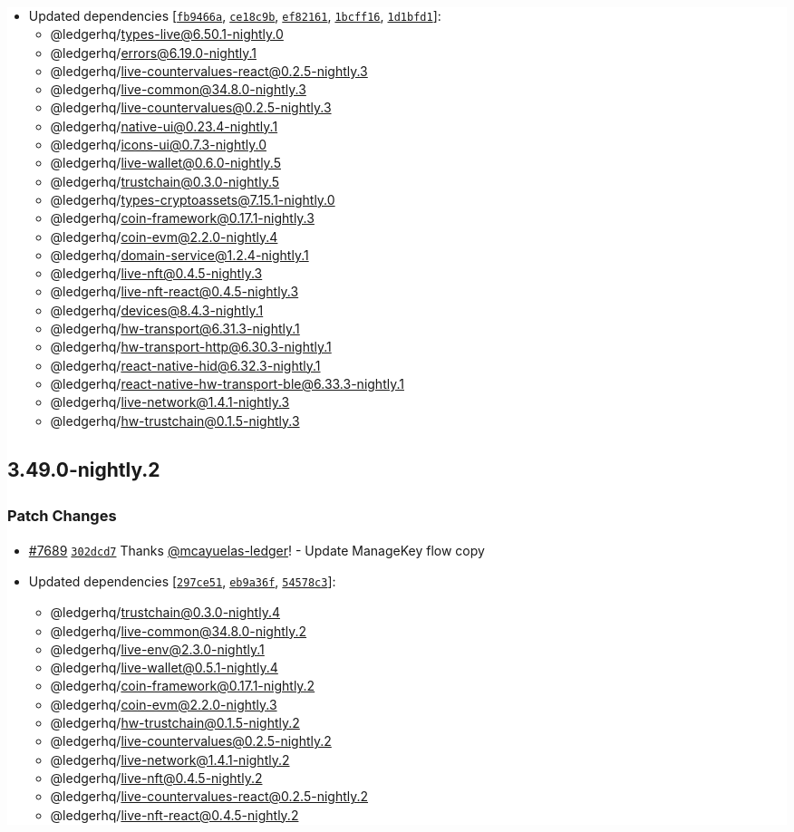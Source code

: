 - Updated dependencies [[`fb9466a`](https://github.com/LedgerHQ/ledger-live/commit/fb9466a4d7827fd4759c726ad3ae0b43dddcacd3), [`ce18c9b`](https://github.com/LedgerHQ/ledger-live/commit/ce18c9bde11fbd6cc196091716b1547354063d89), [`ef82161`](https://github.com/LedgerHQ/ledger-live/commit/ef82161688fc49bf32cbc88f1837b15490e5d2b4), [`1bcff16`](https://github.com/LedgerHQ/ledger-live/commit/1bcff1673fa0cbc43f43201044d7e9425f8991f1), [`1d1bfd1`](https://github.com/LedgerHQ/ledger-live/commit/1d1bfd164847431c0f4afe7ed8ae6d5df535c9cf)]:
  - @ledgerhq/types-live@6.50.1-nightly.0
  - @ledgerhq/errors@6.19.0-nightly.1
  - @ledgerhq/live-countervalues-react@0.2.5-nightly.3
  - @ledgerhq/live-common@34.8.0-nightly.3
  - @ledgerhq/live-countervalues@0.2.5-nightly.3
  - @ledgerhq/native-ui@0.23.4-nightly.1
  - @ledgerhq/icons-ui@0.7.3-nightly.0
  - @ledgerhq/live-wallet@0.6.0-nightly.5
  - @ledgerhq/trustchain@0.3.0-nightly.5
  - @ledgerhq/types-cryptoassets@7.15.1-nightly.0
  - @ledgerhq/coin-framework@0.17.1-nightly.3
  - @ledgerhq/coin-evm@2.2.0-nightly.4
  - @ledgerhq/domain-service@1.2.4-nightly.1
  - @ledgerhq/live-nft@0.4.5-nightly.3
  - @ledgerhq/live-nft-react@0.4.5-nightly.3
  - @ledgerhq/devices@8.4.3-nightly.1
  - @ledgerhq/hw-transport@6.31.3-nightly.1
  - @ledgerhq/hw-transport-http@6.30.3-nightly.1
  - @ledgerhq/react-native-hid@6.32.3-nightly.1
  - @ledgerhq/react-native-hw-transport-ble@6.33.3-nightly.1
  - @ledgerhq/live-network@1.4.1-nightly.3
  - @ledgerhq/hw-trustchain@0.1.5-nightly.3

## 3.49.0-nightly.2

### Patch Changes

- [#7689](https://github.com/LedgerHQ/ledger-live/pull/7689) [`302dcd7`](https://github.com/LedgerHQ/ledger-live/commit/302dcd78a4ac0ecb2336ce11094b6d703e01a2ae) Thanks [@mcayuelas-ledger](https://github.com/mcayuelas-ledger)! - Update ManageKey flow copy

- Updated dependencies [[`297ce51`](https://github.com/LedgerHQ/ledger-live/commit/297ce513f496f256efe8f9011734324125f462a5), [`eb9a36f`](https://github.com/LedgerHQ/ledger-live/commit/eb9a36f6ee8487c9ffbb841c3e6c0ca84f68bb0a), [`54578c3`](https://github.com/LedgerHQ/ledger-live/commit/54578c329baf4434f9c5d9accb8842da00e45630)]:
  - @ledgerhq/trustchain@0.3.0-nightly.4
  - @ledgerhq/live-common@34.8.0-nightly.2
  - @ledgerhq/live-env@2.3.0-nightly.1
  - @ledgerhq/live-wallet@0.5.1-nightly.4
  - @ledgerhq/coin-framework@0.17.1-nightly.2
  - @ledgerhq/coin-evm@2.2.0-nightly.3
  - @ledgerhq/hw-trustchain@0.1.5-nightly.2
  - @ledgerhq/live-countervalues@0.2.5-nightly.2
  - @ledgerhq/live-network@1.4.1-nightly.2
  - @ledgerhq/live-nft@0.4.5-nightly.2
  - @ledgerhq/live-countervalues-react@0.2.5-nightly.2
  - @ledgerhq/live-nft-react@0.4.5-nightly.2
